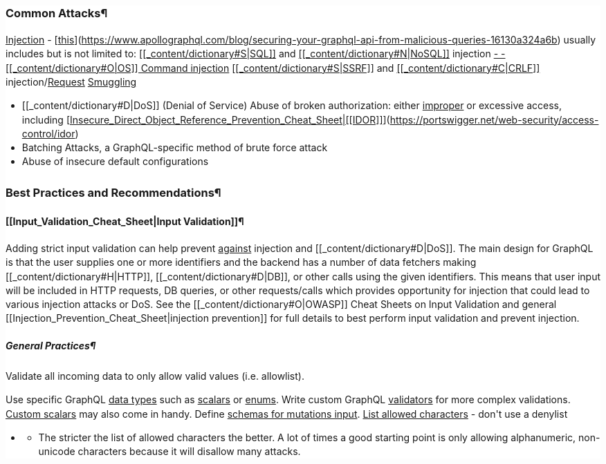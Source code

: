 ### Common Attacks¶

[Injection](https://github.com/[[_content/dictionary#O|OWASP]]/[[_content/dictionary#A|API]]-Security/blob/master/2019/en/src/0xa8-[injection](https://www.acunetix.com/websitesecurity/crlf-injection/).md) - [[this](https://www.howtographql.com/advanced/4-security/)](https://www.apollographql.com/blog/securing-your-graphql-api-from-malicious-queries-16130a324a6b) usually includes but is not limited to:
[[[_content/dictionary#S|SQL]]](https://owasp.org/www-community/attacks/SQL_Injection) and [[[_content/dictionary#N|NoSQL]]](https://www.netsparker.com/blog/web-security/what-is-nosql-injection/) injection
[- - [[_content/dictionary#O|OS]] Command injection](https://owasp.org/www-community/attacks/Command_Injection)
[[[_content/dictionary#S|SSRF]]](https://portswigger.net/web-security/ssrf) and [[[_content/dictionary#C|CRLF]]](https://owasp.org/www-community/vulnerabilities/CRLF_Injection) injection/[Request](https://portswigger.net/web-security/request-smuggling) [Smuggling](https://www.pentestpartners.com/security-blog/http-request-smuggling-a-how-to/)

- [[_content/dictionary#D|DoS]] (Denial of Service)
Abuse of broken authorization: either [improper](https://github.com/[[_content/dictionary#O|OWASP]]/[[_content/dictionary#A|API]]-Security/blob/master/2019/en/src/0xa1-broken-object-level-authorization.md) or excessive access, including [[Insecure_Direct_Object_Reference_Prevention_Cheat_Sheet|[[IDOR]]](Insecure_Direct_Object_Reference_Prevention_Cheat_Sheet.html)](https://portswigger.net/web-security/access-control/idor)
- Batching Attacks, a GraphQL-specific method of brute force attack
- Abuse of insecure default configurations

### Best Practices and Recommendations¶
#### [[Input_Validation_Cheat_Sheet|Input Validation]]¶
Adding strict input validation can help prevent [against](https://vulners.com/hackerone/H1:435066) injection and [[_content/dictionary#D|DoS]]. The main design for GraphQL is that the user supplies one or more identifiers and the backend has a number of data fetchers making [[_content/dictionary#H|HTTP]], [[_content/dictionary#D|DB]], or other calls using the given identifiers. This means that user input will be included in HTTP requests, DB queries, or other requests/calls which provides opportunity for injection that could lead to various injection attacks or DoS.
See the [[_content/dictionary#O|OWASP]] Cheat Sheets on Input Validation and general [[Injection_Prevention_Cheat_Sheet|injection prevention]] for full details to best perform input validation and prevent injection.
##### General Practices¶
Validate all incoming data to only allow valid values (i.e. allowlist).

Use specific GraphQL [data types](https://graphql.org/learn/schema/#type-language) such as [scalars](https://graphql.org/learn/schema/#scalar-types) or [enums](https://graphql.org/learn/schema/#enumeration-types). Write custom GraphQL [validators](https://graphql.org/learn/validation/) for more complex validations. [Custom scalars](https://itnext.io/custom-scalars-in-graphql-9c26f43133f3) may also come in handy.
Define [schemas for mutations input](https://graphql.org/learn/schema/#input-types).
[List allowed characters](Input_Validation_Cheat_Sheet.html#allow-list-vs-block-list) - don't use a denylist
- - The stricter the list of allowed characters the better. A lot of times a good starting point is only allowing alphanumeric, non-unicode characters because it will disallow many attacks.
